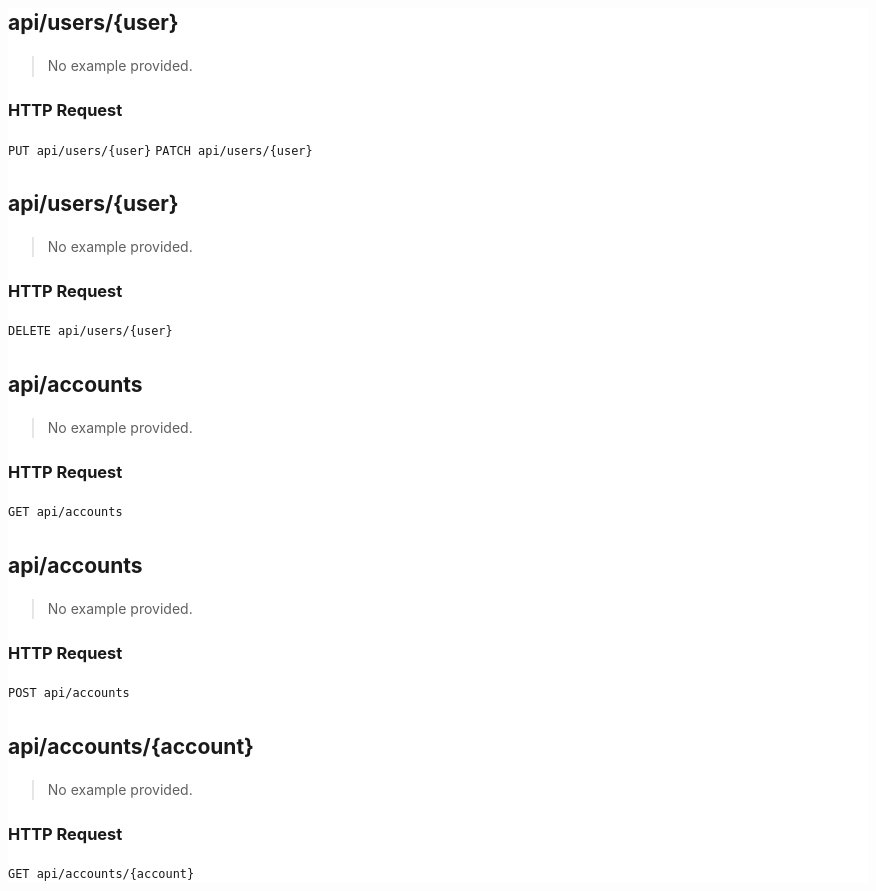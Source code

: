 



## api/users/{user}


> No example provided.

### HTTP Request
`PUT api/users/{user}`
`PATCH api/users/{user}`





## api/users/{user}


> No example provided.

### HTTP Request
`DELETE api/users/{user}`





## api/accounts


> No example provided.

### HTTP Request
`GET api/accounts`





## api/accounts


> No example provided.

### HTTP Request
`POST api/accounts`





## api/accounts/{account}


> No example provided.

### HTTP Request
`GET api/accounts/{account}`
